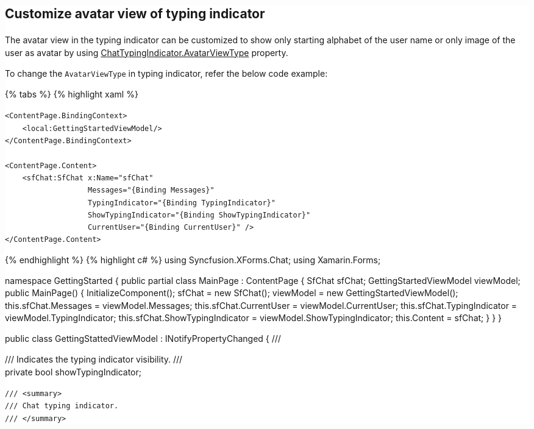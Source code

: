 ## Customize avatar view of typing indicator

The avatar view in the typing indicator can be customized to show only starting alphabet of the user name or only image of the user as avatar by using [ChatTypingIndicator.AvatarViewType](https://help.syncfusion.com/cr/xamarin/Syncfusion.SfChat.XForms~Syncfusion.XForms.Chat.ChatTypingIndicator~AvatarViewType.html) property.


To change the `AvatarViewType` in typing indicator, refer the below code example:

{% tabs %}
{% highlight xaml %}
<?xml version="1.0" encoding="utf-8" ?>
<ContentPage xmlns="http://xamarin.com/schemas/2014/forms"
             xmlns:x="http://schemas.microsoft.com/winfx/2009/xaml"
             xmlns:sfChat="clr-namespace:Syncfusion.XForms.Chat;assembly=Syncfusion.SfChat.XForms"
             xmlns:local="clr-namespace:GettingStarted"
             x:Class="GettingStarted.MainPage">

    <ContentPage.BindingContext>
        <local:GettingStartedViewModel/>
    </ContentPage.BindingContext>
    
    <ContentPage.Content>
        <sfChat:SfChat x:Name="sfChat"
                       Messages="{Binding Messages}"
                       TypingIndicator="{Binding TypingIndicator}"
                       ShowTypingIndicator="{Binding ShowTypingIndicator}"
                       CurrentUser="{Binding CurrentUser}" />
    </ContentPage.Content>
</ContentPage>

{% endhighlight %}
{% highlight c# %}
using Syncfusion.XForms.Chat;
using Xamarin.Forms;

namespace GettingStarted
{
    public partial class MainPage : ContentPage
    {
        SfChat sfChat;
        GettingStartedViewModel viewModel;
        public MainPage()
        {
            InitializeComponent();
            sfChat = new SfChat();
            viewModel = new GettingStartedViewModel();
            this.sfChat.Messages = viewModel.Messages;
            this.sfChat.CurrentUser = viewModel.CurrentUser;
            this.sfChat.TypingIndicator = viewModel.TypingIndicator;
            this.sfChat.ShowTypingIndicator = viewModel.ShowTypingIndicator;
            this.Content = sfChat;
        }
    }
}

public class GettingStattedViewModel : INotifyPropertyChanged
{
    /// <summary>
    /// Indicates the typing indicator visibility. 
    /// </summary>
    private bool showTypingIndicator;

    /// <summary>
    /// Chat typing indicator.
    /// </summary>